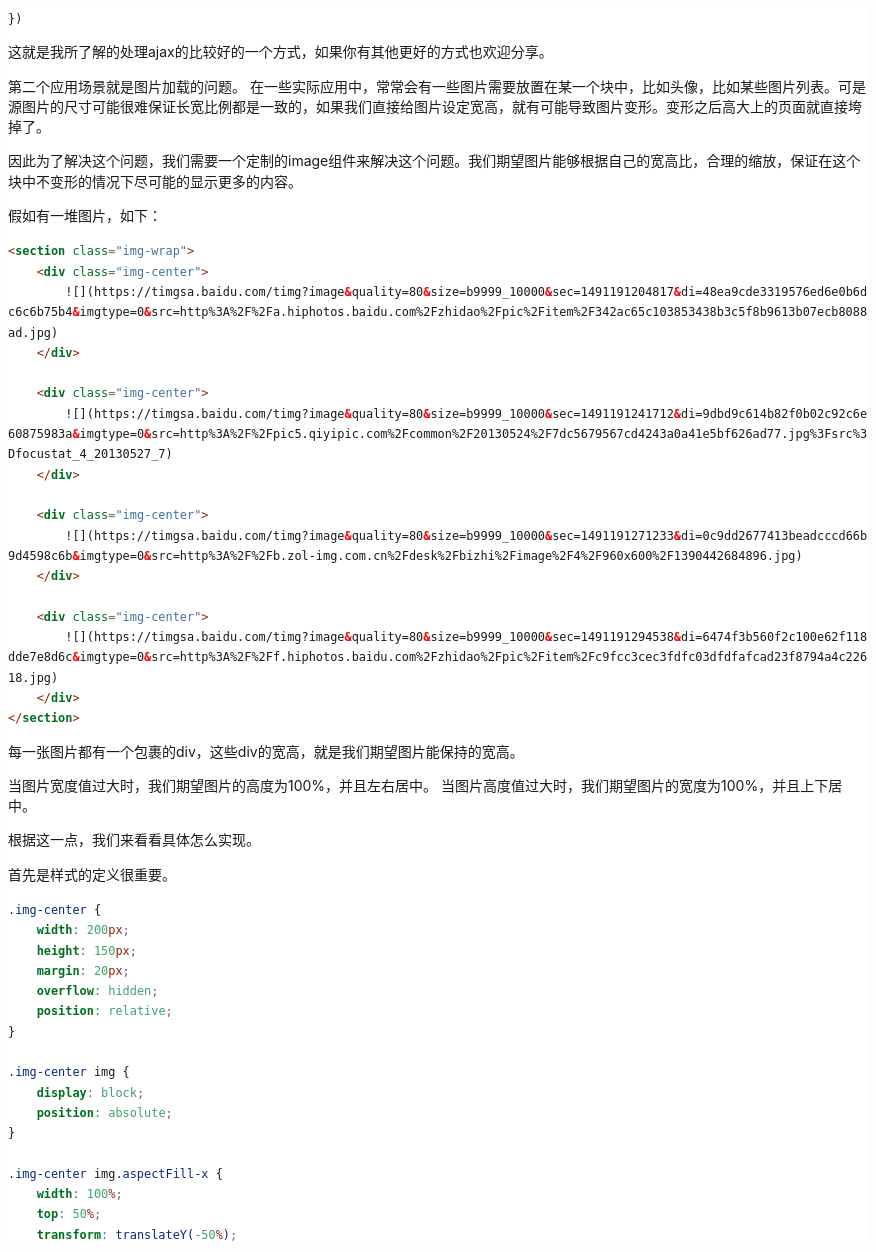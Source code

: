 ```javascript
})
```

这就是我所了解的处理ajax的比较好的一个方式，如果你有其他更好的方式也欢迎分享。

第二个应用场景就是图片加载的问题。
在一些实际应用中，常常会有一些图片需要放置在某一个块中，比如头像，比如某些图片列表。可是源图片的尺寸可能很难保证长宽比例都是一致的，如果我们直接给图片设定宽高，就有可能导致图片变形。变形之后高大上的页面就直接垮掉了。

因此为了解决这个问题，我们需要一个定制的image组件来解决这个问题。我们期望图片能够根据自己的宽高比，合理的缩放，保证在这个块中不变形的情况下尽可能的显示更多的内容。

假如有一堆图片，如下：

```html
<section class="img-wrap">
    <div class="img-center">
        ![](https://timgsa.baidu.com/timg?image&quality=80&size=b9999_10000&sec=1491191204817&di=48ea9cde3319576ed6e0b6dc6c6b75b4&imgtype=0&src=http%3A%2F%2Fa.hiphotos.baidu.com%2Fzhidao%2Fpic%2Fitem%2F342ac65c103853438b3c5f8b9613b07ecb8088ad.jpg)
    </div>

    <div class="img-center">
        ![](https://timgsa.baidu.com/timg?image&quality=80&size=b9999_10000&sec=1491191241712&di=9dbd9c614b82f0b02c92c6e60875983a&imgtype=0&src=http%3A%2F%2Fpic5.qiyipic.com%2Fcommon%2F20130524%2F7dc5679567cd4243a0a41e5bf626ad77.jpg%3Fsrc%3Dfocustat_4_20130527_7)
    </div>

    <div class="img-center">
        ![](https://timgsa.baidu.com/timg?image&quality=80&size=b9999_10000&sec=1491191271233&di=0c9dd2677413beadcccd66b9d4598c6b&imgtype=0&src=http%3A%2F%2Fb.zol-img.com.cn%2Fdesk%2Fbizhi%2Fimage%2F4%2F960x600%2F1390442684896.jpg)
    </div>

    <div class="img-center">
        ![](https://timgsa.baidu.com/timg?image&quality=80&size=b9999_10000&sec=1491191294538&di=6474f3b560f2c100e62f118dde7e8d6c&imgtype=0&src=http%3A%2F%2Ff.hiphotos.baidu.com%2Fzhidao%2Fpic%2Fitem%2Fc9fcc3cec3fdfc03dfdfafcad23f8794a4c22618.jpg)
    </div>
</section>
```

每一张图片都有一个包裹的div，这些div的宽高，就是我们期望图片能保持的宽高。

当图片宽度值过大时，我们期望图片的高度为100%，并且左右居中。
当图片高度值过大时，我们期望图片的宽度为100%，并且上下居中。

根据这一点，我们来看看具体怎么实现。

首先是样式的定义很重要。

```css
.img-center {
    width: 200px;
    height: 150px;
    margin: 20px;
    overflow: hidden;
    position: relative;
}

.img-center img {
    display: block;
    position: absolute;
}

.img-center img.aspectFill-x {
    width: 100%;
    top: 50%;
    transform: translateY(-50%);
```